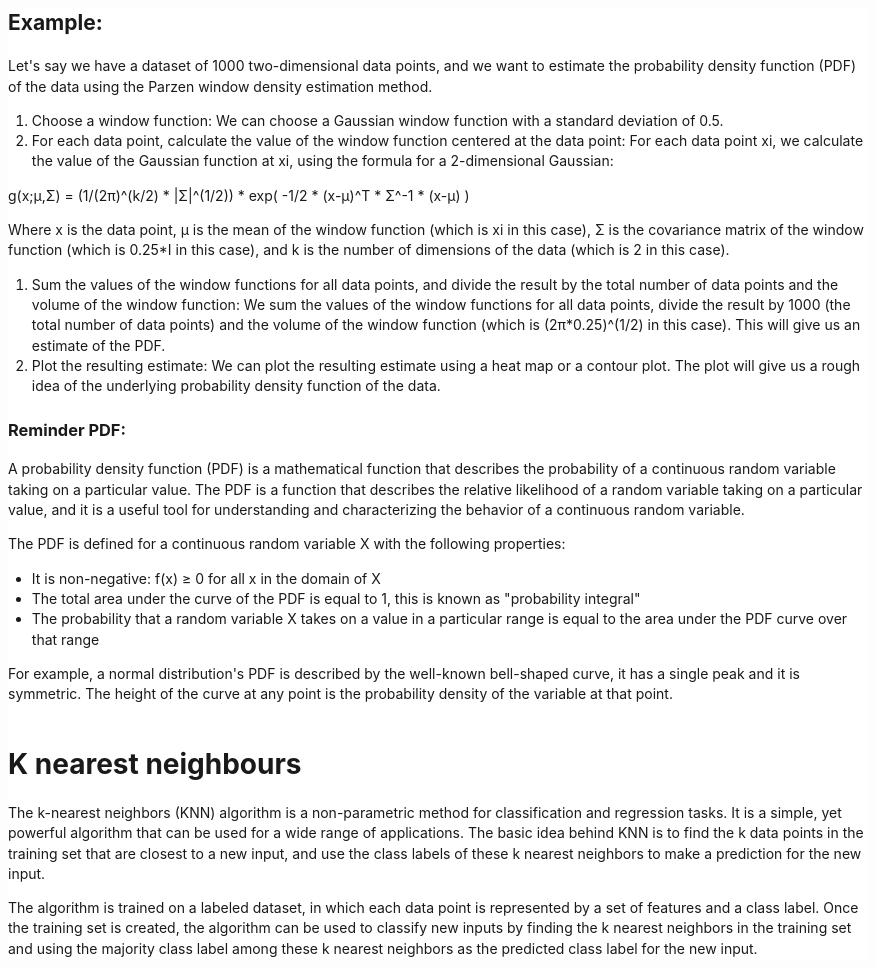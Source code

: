## Example:

Let's say we have a dataset of 1000 two-dimensional data points, and we want to estimate the probability density function (PDF) of the data using the Parzen window density estimation method.

1. Choose a window function: We can choose a Gaussian window function with a standard deviation of 0.5.
2. For each data point, calculate the value of the window function centered at the data point: For each data point xi, we calculate the value of the Gaussian function at xi, using the formula for a 2-dimensional Gaussian:

g(x;μ,Σ) = (1/(2π)^(k/2) * |Σ|^(1/2)) * exp( -1/2 * (x-μ)^T * Σ^-1 * (x-μ) )

Where x is the data point, μ is the mean of the window function (which is xi in this case), Σ is the covariance matrix of the window function (which is 0.25*I in this case), and k is the number of dimensions of the data (which is 2 in this case).

1. Sum the values of the window functions for all data points, and divide the result by the total number of data points and the volume of the window function: We sum the values of the window functions for all data points, divide the result by 1000 (the total number of data points) and the volume of the window function (which is (2π*0.25)^(1/2) in this case). This will give us an estimate of the PDF.
2. Plot the resulting estimate: We can plot the resulting estimate using a heat map or a contour plot. The plot will give us a rough idea of the underlying probability density function of the data.

### Reminder PDF:

A probability density function (PDF) is a mathematical function that describes the probability of a continuous random variable taking on a particular value. The PDF is a function that describes the relative likelihood of a random variable taking on a particular value, and it is a useful tool for understanding and characterizing the behavior of a continuous random variable.

The PDF is defined for a continuous random variable X with the following properties:

- It is non-negative: f(x) ≥ 0 for all x in the domain of X
- The total area under the curve of the PDF is equal to 1, this is known as "probability integral"
- The probability that a random variable X takes on a value in a particular range is equal to the area under the PDF curve over that range

For example, a normal distribution's PDF is described by the well-known bell-shaped curve, it has a single peak and it is symmetric. The height of the curve at any point is the probability density of the variable at that point.

# K nearest neighbours

The k-nearest neighbors (KNN) algorithm is a non-parametric method for classification and regression tasks. It is a simple, yet powerful algorithm that can be used for a wide range of applications. The basic idea behind KNN is to find the k data points in the training set that are closest to a new input, and use the class labels of these k nearest neighbors to make a prediction for the new input.

The algorithm is trained on a labeled dataset, in which each data point is represented by a set of features and a class label. Once the training set is created, the algorithm can be used to classify new inputs by finding the k nearest neighbors in the training set and using the majority class label among these k nearest neighbors as the predicted class label for the new input.
